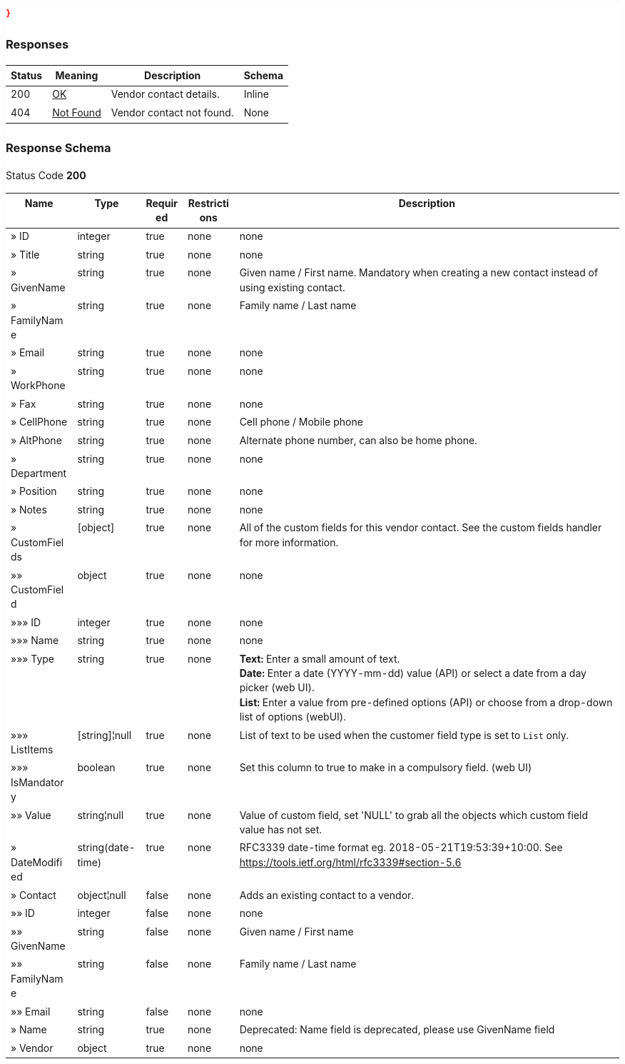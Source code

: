 ```json
}
```

<h3 id="6f1df8fca8a82418c6d8cbcd41a056a7-responses">Responses</h3>

|Status|Meaning|Description|Schema|
|---|---|---|---|
|200|[OK](https://tools.ietf.org/html/rfc7231#section-6.3.1)|Vendor contact details.|Inline|
|404|[Not Found](https://tools.ietf.org/html/rfc7231#section-6.5.4)|Vendor contact not found.|None|

<h3 id="6f1df8fca8a82418c6d8cbcd41a056a7-responseschema">Response Schema</h3>

Status Code **200**

|Name|Type|Required|Restrictions|Description|
|---|---|---|---|---|
|» ID|integer|true|none|none|
|» Title|string|true|none|none|
|» GivenName|string|true|none|Given name / First name. Mandatory when creating a new contact instead of using existing contact.|
|» FamilyName|string|true|none|Family name / Last name|
|» Email|string|true|none|none|
|» WorkPhone|string|true|none|none|
|» Fax|string|true|none|none|
|» CellPhone|string|true|none|Cell phone / Mobile phone|
|» AltPhone|string|true|none|Alternate phone number, can also be home phone.|
|» Department|string|true|none|none|
|» Position|string|true|none|none|
|» Notes|string|true|none|none|
|» CustomFields|[object]|true|none|All of the custom fields for this vendor contact. See the custom fields handler for more information.|
|»» CustomField|object|true|none|none|
|»»» ID|integer|true|none|none|
|»»» Name|string|true|none|none|
|»»» Type|string|true|none|<b>Text:</b> Enter a small amount of text.<br /><b>Date:</b> Enter a date (YYYY-mm-dd) value (API) or select a date from a day picker (web UI).<br /><b>List:</b> Enter a value from pre-defined options (API) or choose from a drop-down list of options (webUI).|
|»»» ListItems|[string]¦null|true|none|List of text to be used when the customer field type is set to `List` only.|
|»»» IsMandatory|boolean|true|none|Set this column to true to make in a compulsory field. (web UI)|
|»» Value|string¦null|true|none|Value of custom field, set 'NULL' to grab all the objects which custom field value has not set.|
|» DateModified|string(date-time)|true|none|RFC3339 date-time format eg. 2018-05-21T19:53:39+10:00. See https://tools.ietf.org/html/rfc3339#section-5.6|
|» Contact|object¦null|false|none|Adds an existing contact to a vendor.|
|»» ID|integer|false|none|none|
|»» GivenName|string|false|none|Given name / First name|
|»» FamilyName|string|false|none|Family name / Last name|
|»» Email|string|false|none|none|
|» Name|string|true|none|Deprecated: Name field is deprecated, please use GivenName field|
|» Vendor|object|true|none|none|